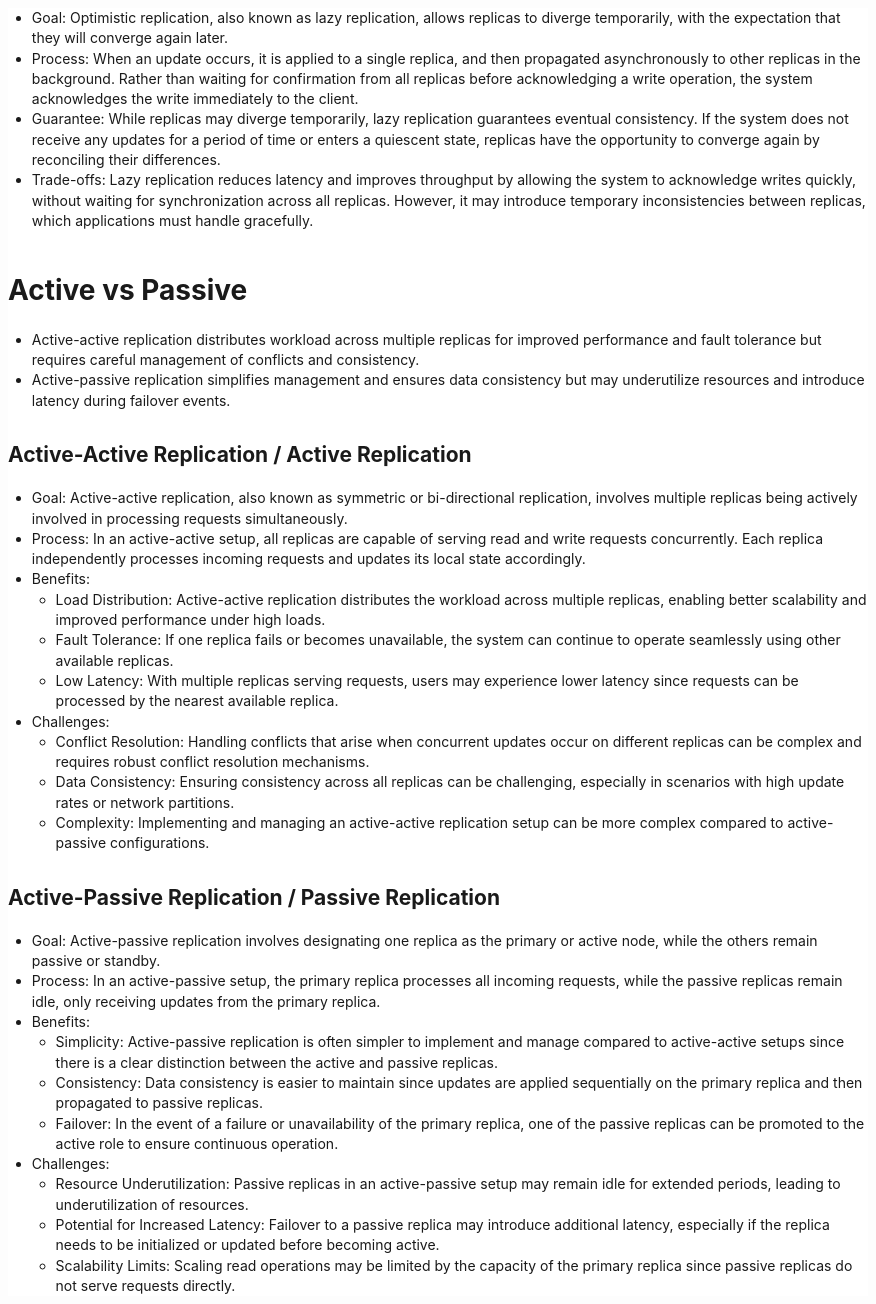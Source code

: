 - Goal: Optimistic replication, also known as lazy replication, allows replicas to diverge temporarily, with the expectation that they will converge again later.
- Process: When an update occurs, it is applied to a single replica, and then propagated asynchronously to other replicas in the background. Rather than waiting for confirmation from all replicas before acknowledging a write operation, the system acknowledges the write immediately to the client.
- Guarantee: While replicas may diverge temporarily, lazy replication guarantees eventual consistency. If the system does not receive any updates for a period of time or enters a quiescent state, replicas have the opportunity to converge again by reconciling their differences.
- Trade-offs: Lazy replication reduces latency and improves throughput by allowing the system to acknowledge writes quickly, without waiting for synchronization across all replicas. However, it may introduce temporary inconsistencies between replicas, which applications must handle gracefully.

# Active vs Passive

- Active-active replication distributes workload across multiple replicas for improved performance and fault tolerance but requires careful management of conflicts and consistency.
- Active-passive replication simplifies management and ensures data consistency but may underutilize resources and introduce latency during failover events.

## Active-Active Replication / Active Replication

- Goal: Active-active replication, also known as symmetric or bi-directional replication, involves multiple replicas being actively involved in processing requests simultaneously.
- Process: In an active-active setup, all replicas are capable of serving read and write requests concurrently. Each replica independently processes incoming requests and updates its local state accordingly.
- Benefits:
  - Load Distribution: Active-active replication distributes the workload across multiple replicas, enabling better scalability and improved performance under high loads.
  - Fault Tolerance: If one replica fails or becomes unavailable, the system can continue to operate seamlessly using other available replicas.
  - Low Latency: With multiple replicas serving requests, users may experience lower latency since requests can be processed by the nearest available replica.
- Challenges:
  - Conflict Resolution: Handling conflicts that arise when concurrent updates occur on different replicas can be complex and requires robust conflict resolution mechanisms.
  - Data Consistency: Ensuring consistency across all replicas can be challenging, especially in scenarios with high update rates or network partitions.
  - Complexity: Implementing and managing an active-active replication setup can be more complex compared to active-passive configurations.

## Active-Passive Replication / Passive Replication

- Goal: Active-passive replication involves designating one replica as the primary or active node, while the others remain passive or standby.
- Process: In an active-passive setup, the primary replica processes all incoming requests, while the passive replicas remain idle, only receiving updates from the primary replica.
- Benefits:
  - Simplicity: Active-passive replication is often simpler to implement and manage compared to active-active setups since there is a clear distinction between the active and passive replicas.
  - Consistency: Data consistency is easier to maintain since updates are applied sequentially on the primary replica and then propagated to passive replicas.
  - Failover: In the event of a failure or unavailability of the primary replica, one of the passive replicas can be promoted to the active role to ensure continuous operation.
- Challenges:
  - Resource Underutilization: Passive replicas in an active-passive setup may remain idle for extended periods, leading to underutilization of resources.
  - Potential for Increased Latency: Failover to a passive replica may introduce additional latency, especially if the replica needs to be initialized or updated before becoming active.
  - Scalability Limits: Scaling read operations may be limited by the capacity of the primary replica since passive replicas do not serve requests directly.
